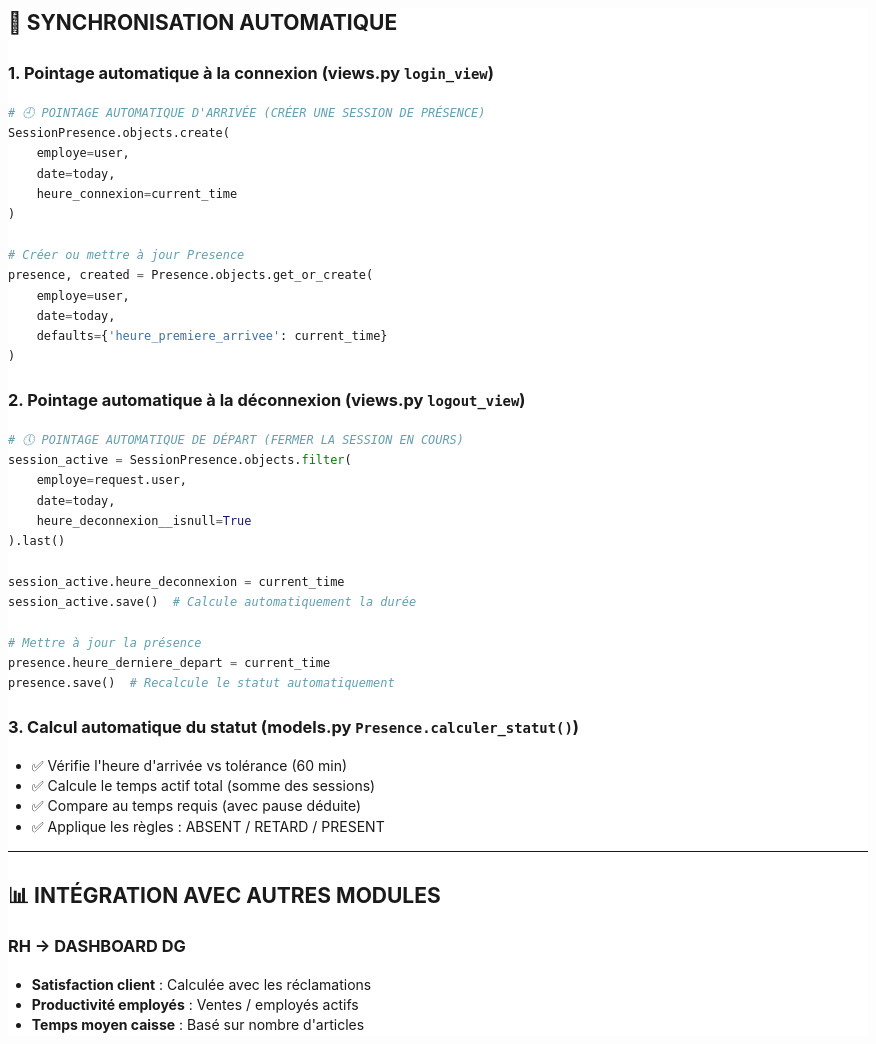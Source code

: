 
## 🔗 **SYNCHRONISATION AUTOMATIQUE**

### **1. Pointage automatique à la connexion** (views.py `login_view`)
```python
# 🕘 POINTAGE AUTOMATIQUE D'ARRIVÉE (CRÉER UNE SESSION DE PRÉSENCE)
SessionPresence.objects.create(
    employe=user,
    date=today,
    heure_connexion=current_time
)

# Créer ou mettre à jour Presence
presence, created = Presence.objects.get_or_create(
    employe=user,
    date=today,
    defaults={'heure_premiere_arrivee': current_time}
)
```

### **2. Pointage automatique à la déconnexion** (views.py `logout_view`)
```python
# 🕔 POINTAGE AUTOMATIQUE DE DÉPART (FERMER LA SESSION EN COURS)
session_active = SessionPresence.objects.filter(
    employe=request.user,
    date=today,
    heure_deconnexion__isnull=True
).last()

session_active.heure_deconnexion = current_time
session_active.save()  # Calcule automatiquement la durée

# Mettre à jour la présence
presence.heure_derniere_depart = current_time
presence.save()  # Recalcule le statut automatiquement
```

### **3. Calcul automatique du statut** (models.py `Presence.calculer_statut()`)
- ✅ Vérifie l'heure d'arrivée vs tolérance (60 min)
- ✅ Calcule le temps actif total (somme des sessions)
- ✅ Compare au temps requis (avec pause déduite)
- ✅ Applique les règles : ABSENT / RETARD / PRESENT

---

## 📊 **INTÉGRATION AVEC AUTRES MODULES**

### **RH → DASHBOARD DG**
- **Satisfaction client** : Calculée avec les réclamations
- **Productivité employés** : Ventes / employés actifs
- **Temps moyen caisse** : Basé sur nombre d'articles
